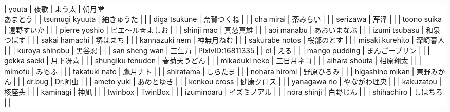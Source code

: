 | youta | 夜歌 \| よう太 | 朝月堂<br>あまとう |
| tsumugi kyuuta | 紬きゅうた | |
| diga tsukune | 奈賀つくね | |
| cha mirai | 茶みらい | |
| serizawa | 芹泽 | |
| toono suika | 遠野すいか | |
| pierre yoshio | ピエ～ル☆よしお | |
| shinji mao | 真慈真雄 | |
| aoi manabu | あおいまなぶ | |
| izumi tsubasu | 和泉つばす | |
| sakai hamachi | 堺はまち | |
| kannazuki nem | 神無月ねむ | |
| sakurabe notos | 桜部のとす | |
| misaki kurehito | 深崎暮人 | |
| kuroya shinobu | 黑谷忍 | |
| san sheng wan | 三生万 | PixivID:16811335 |
| el | える | |
| mango pudding | まんごープリン | |
| gekka saeki | 月下冴喜 | |
| shungiku tenudon | 春菊天うどん | |
| mikaduki neko | 三日月ネコ | |
| aihara shouta | 相原翔太 | |
| mimofu | みもふ | |
| takatuki nato | 鷹月ナト | |
| shiratama | しらたま | |
| nohara hiromi | 野原ひろみ | |
| higashino mikan | 東野みかん | |
| dr.bug | Dr.阿虫 | |
| ameto yuki | あめとゆき | |
| kenkou cross | 健康クロス |  |
| yanagawa rio | やながわ理央 |  |
| kakuzatou | 核座头 |  |
| kaminagi | 神凪 |  |
| twinbox | TwinBox |  |
| izuminoaru | イズミノアル |  |
| nora shinji | 白野じん |  |
| shihachiro | しはちろ |  |